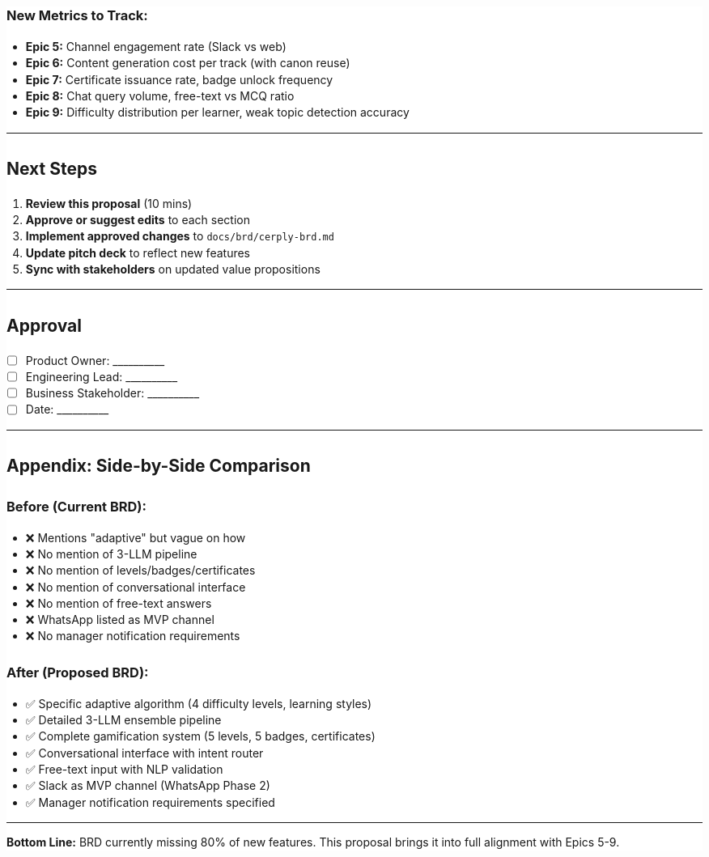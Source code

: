 ### New Metrics to Track:
- **Epic 5:** Channel engagement rate (Slack vs web)
- **Epic 6:** Content generation cost per track (with canon reuse)
- **Epic 7:** Certificate issuance rate, badge unlock frequency
- **Epic 8:** Chat query volume, free-text vs MCQ ratio
- **Epic 9:** Difficulty distribution per learner, weak topic detection accuracy

---

## Next Steps

1. **Review this proposal** (10 mins)
2. **Approve or suggest edits** to each section
3. **Implement approved changes** to `docs/brd/cerply-brd.md`
4. **Update pitch deck** to reflect new features
5. **Sync with stakeholders** on updated value propositions

---

## Approval

- [ ] Product Owner: __________  
- [ ] Engineering Lead: __________  
- [ ] Business Stakeholder: __________  
- [ ] Date: __________

---

## Appendix: Side-by-Side Comparison

### Before (Current BRD):
- ❌ Mentions "adaptive" but vague on how
- ❌ No mention of 3-LLM pipeline
- ❌ No mention of levels/badges/certificates
- ❌ No mention of conversational interface
- ❌ No mention of free-text answers
- ❌ WhatsApp listed as MVP channel
- ❌ No manager notification requirements

### After (Proposed BRD):
- ✅ Specific adaptive algorithm (4 difficulty levels, learning styles)
- ✅ Detailed 3-LLM ensemble pipeline
- ✅ Complete gamification system (5 levels, 5 badges, certificates)
- ✅ Conversational interface with intent router
- ✅ Free-text input with NLP validation
- ✅ Slack as MVP channel (WhatsApp Phase 2)
- ✅ Manager notification requirements specified

---

**Bottom Line:** BRD currently missing 80% of new features. This proposal brings it into full alignment with Epics 5-9.


